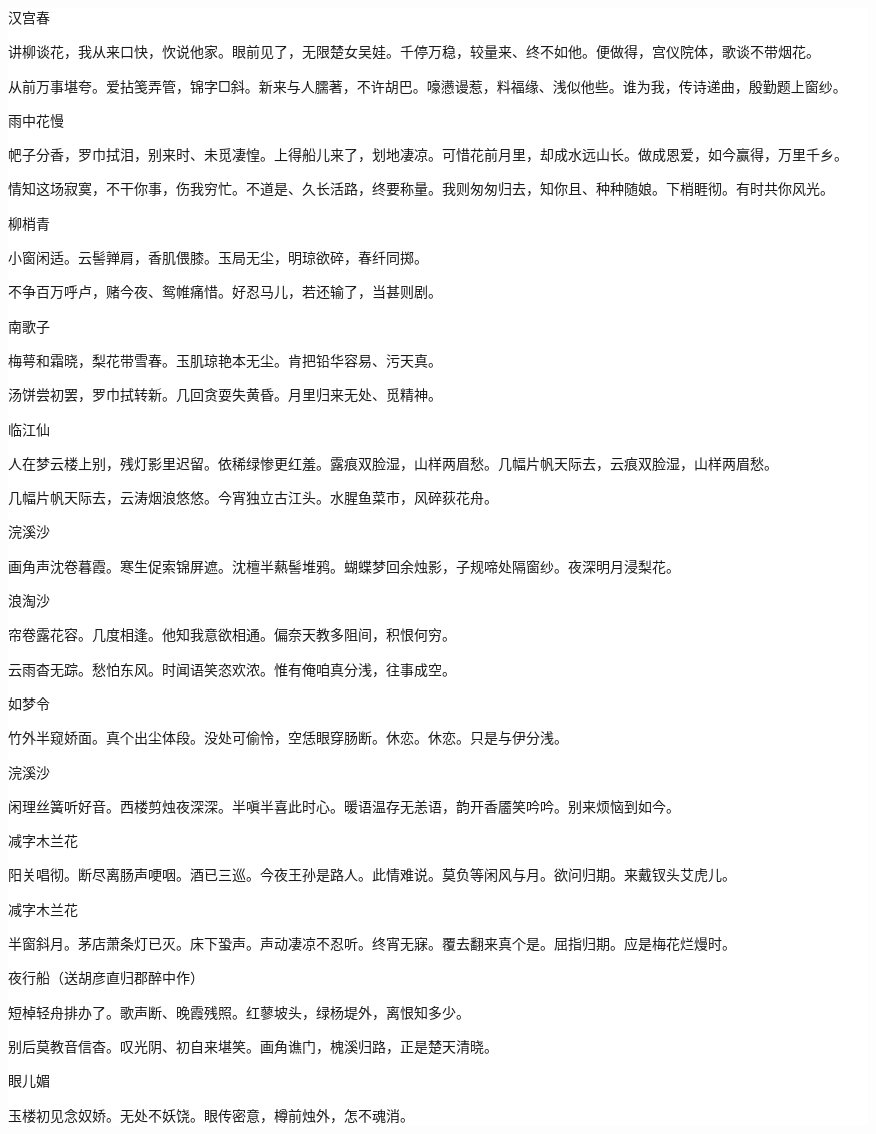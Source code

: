 汉宫春

讲柳谈花，我从来口快，忺说他家。眼前见了，无限楚女吴娃。千停万稳，较量来、终不如他。便做得，宫仪院体，歌谈不带烟花。

从前万事堪夸。爱拈笺弄管，锦字□斜。新来与人臑著，不许胡巴。嚎懑谩惹，料福缘、浅似他些。谁为我，传诗递曲，殷勤题上窗纱。

雨中花慢

帊子分香，罗巾拭泪，别来时、未觅凄惶。上得船儿来了，划地凄凉。可惜花前月里，却成水远山长。做成恩爱，如今赢得，万里千乡。

情知这场寂寞，不干你事，伤我穷忙。不道是、久长活路，终要称量。我则匆匆归去，知你且、种种随娘。下梢睚彻。有时共你风光。

柳梢青

小窗闲适。云髻亸肩，香肌偎膝。玉局无尘，明琼欲碎，春纤同掷。

不争百万呼卢，赌今夜、鸳帷痛惜。好忍马儿，若还输了，当甚则剧。

南歌子

梅萼和霜晓，梨花带雪春。玉肌琼艳本无尘。肯把铅华容易、污天真。

汤饼尝初罢，罗巾拭转新。几回贪耍失黄昏。月里归来无处、觅精神。

临江仙

人在梦云楼上别，残灯影里迟留。依稀绿惨更红羞。露痕双脸湿，山样两眉愁。几幅片帆天际去，云痕双脸湿，山样两眉愁。

几幅片帆天际去，云涛烟浪悠悠。今宵独立古江头。水腥鱼菜市，风碎荻花舟。

浣溪沙

画角声沈卷暮霞。寒生促索锦屏遮。沈檀半爇髻堆鸦。蝴蝶梦回余烛影，子规啼处隔窗纱。夜深明月浸梨花。

浪淘沙

帘卷露花容。几度相逢。他知我意欲相通。偏奈天教多阻间，积恨何穷。

云雨杳无踪。愁怕东风。时闻语笑恣欢浓。惟有俺咱真分浅，往事成空。

如梦令

竹外半窥娇面。真个出尘体段。没处可偷怜，空恁眼穿肠断。休恋。休恋。只是与伊分浅。

浣溪沙

闲理丝簧听好音。西楼剪烛夜深深。半嗔半喜此时心。暖语温存无恙语，韵开香靥笑吟吟。别来烦恼到如今。

减字木兰花

阳关唱彻。断尽离肠声哽咽。酒已三巡。今夜王孙是路人。此情难说。莫负等闲风与月。欲问归期。来戴钗头艾虎儿。

减字木兰花

半窗斜月。茅店萧条灯已灭。床下蛩声。声动凄凉不忍听。终宵无寐。覆去翻来真个是。屈指归期。应是梅花烂熳时。

夜行船（送胡彦直归郡醉中作）

短棹轻舟排办了。歌声断、晚霞残照。红蓼坡头，绿杨堤外，离恨知多少。

别后莫教音信杳。叹光阴、初自来堪笑。画角谯门，槐溪归路，正是楚天清晓。

眼儿媚

玉楼初见念奴娇。无处不妖饶。眼传密意，樽前烛外，怎不魂消。
